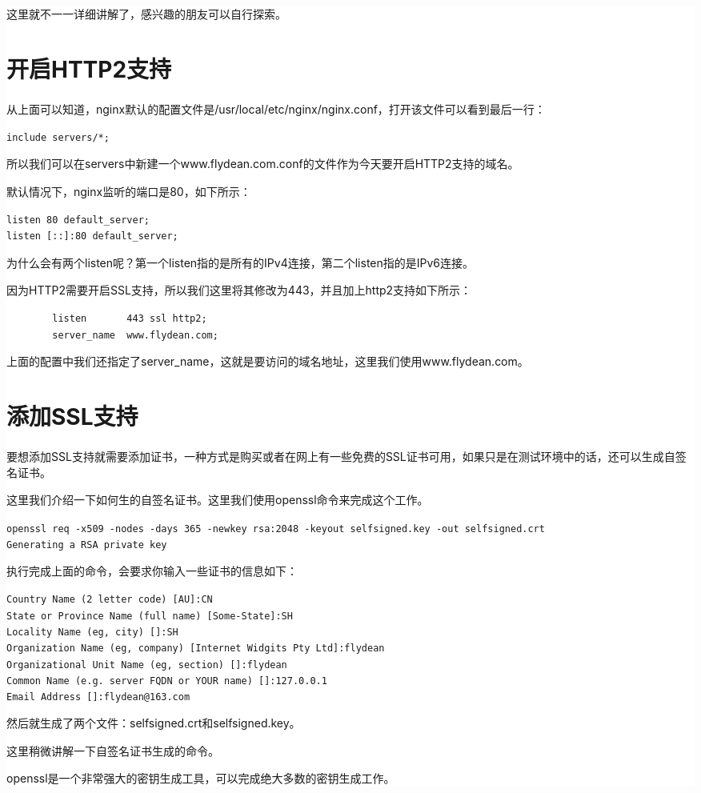 这里就不一一详细讲解了，感兴趣的朋友可以自行探索。

# 开启HTTP2支持

从上面可以知道，nginx默认的配置文件是/usr/local/etc/nginx/nginx.conf，打开该文件可以看到最后一行：

```
include servers/*;
```

所以我们可以在servers中新建一个www.flydean.com.conf的文件作为今天要开启HTTP2支持的域名。

默认情况下，nginx监听的端口是80，如下所示：

```
listen 80 default_server;
listen [::]:80 default_server;
```

为什么会有两个listen呢？第一个listen指的是所有的IPv4连接，第二个listen指的是IPv6连接。

因为HTTP2需要开启SSL支持，所以我们这里将其修改为443，并且加上http2支持如下所示：

```
        listen       443 ssl http2;
        server_name  www.flydean.com;
```

上面的配置中我们还指定了server_name，这就是要访问的域名地址，这里我们使用www.flydean.com。

# 添加SSL支持

要想添加SSL支持就需要添加证书，一种方式是购买或者在网上有一些免费的SSL证书可用，如果只是在测试环境中的话，还可以生成自签名证书。

这里我们介绍一下如何生的自签名证书。这里我们使用openssl命令来完成这个工作。

```
openssl req -x509 -nodes -days 365 -newkey rsa:2048 -keyout selfsigned.key -out selfsigned.crt
Generating a RSA private key
```

执行完成上面的命令，会要求你输入一些证书的信息如下：

```
Country Name (2 letter code) [AU]:CN
State or Province Name (full name) [Some-State]:SH
Locality Name (eg, city) []:SH
Organization Name (eg, company) [Internet Widgits Pty Ltd]:flydean
Organizational Unit Name (eg, section) []:flydean
Common Name (e.g. server FQDN or YOUR name) []:127.0.0.1
Email Address []:flydean@163.com
```

然后就生成了两个文件：selfsigned.crt和selfsigned.key。

这里稍微讲解一下自签名证书生成的命令。

openssl是一个非常强大的密钥生成工具，可以完成绝大多数的密钥生成工作。
